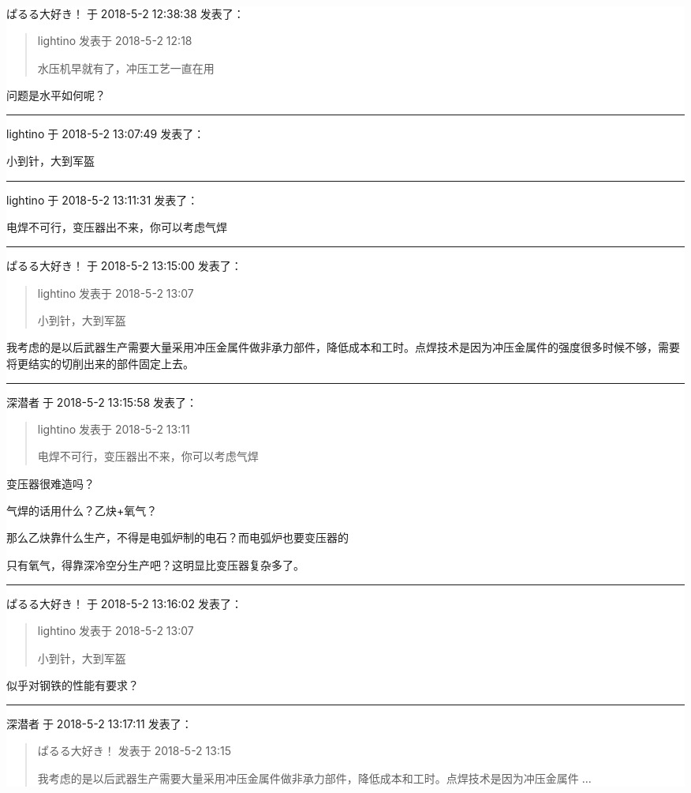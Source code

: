 ぱるる大好き！ 于 2018-5-2 12:38:38 发表了：

> lightino 发表于 2018-5-2 12:18
>
> 水压机早就有了，冲压工艺一直在用

问题是水平如何呢？

---

lightino 于 2018-5-2 13:07:49 发表了：

小到针，大到军盔

---

lightino 于 2018-5-2 13:11:31 发表了：

电焊不可行，变压器出不来，你可以考虑气焊

---

ぱるる大好き！ 于 2018-5-2 13:15:00 发表了：

> lightino 发表于 2018-5-2 13:07
>
> 小到针，大到军盔

我考虑的是以后武器生产需要大量采用冲压金属件做非承力部件，降低成本和工时。点焊技术是因为冲压金属件的强度很多时候不够，需要将更结实的切削出来的部件固定上去。

---

深潜者 于 2018-5-2 13:15:58 发表了：

> lightino 发表于 2018-5-2 13:11
>
> 电焊不可行，变压器出不来，你可以考虑气焊

变压器很难造吗？

气焊的话用什么？乙炔+氧气？

那么乙炔靠什么生产，不得是电弧炉制的电石？而电弧炉也要变压器的

只有氧气，得靠深冷空分生产吧？这明显比变压器复杂多了。

---

ぱるる大好き！ 于 2018-5-2 13:16:02 发表了：

> lightino 发表于 2018-5-2 13:07
>
> 小到针，大到军盔

似乎对钢铁的性能有要求？

---

深潜者 于 2018-5-2 13:17:11 发表了：

> ぱるる大好き！ 发表于 2018-5-2 13:15
>
> 我考虑的是以后武器生产需要大量采用冲压金属件做非承力部件，降低成本和工时。点焊技术是因为冲压金属件 ...
